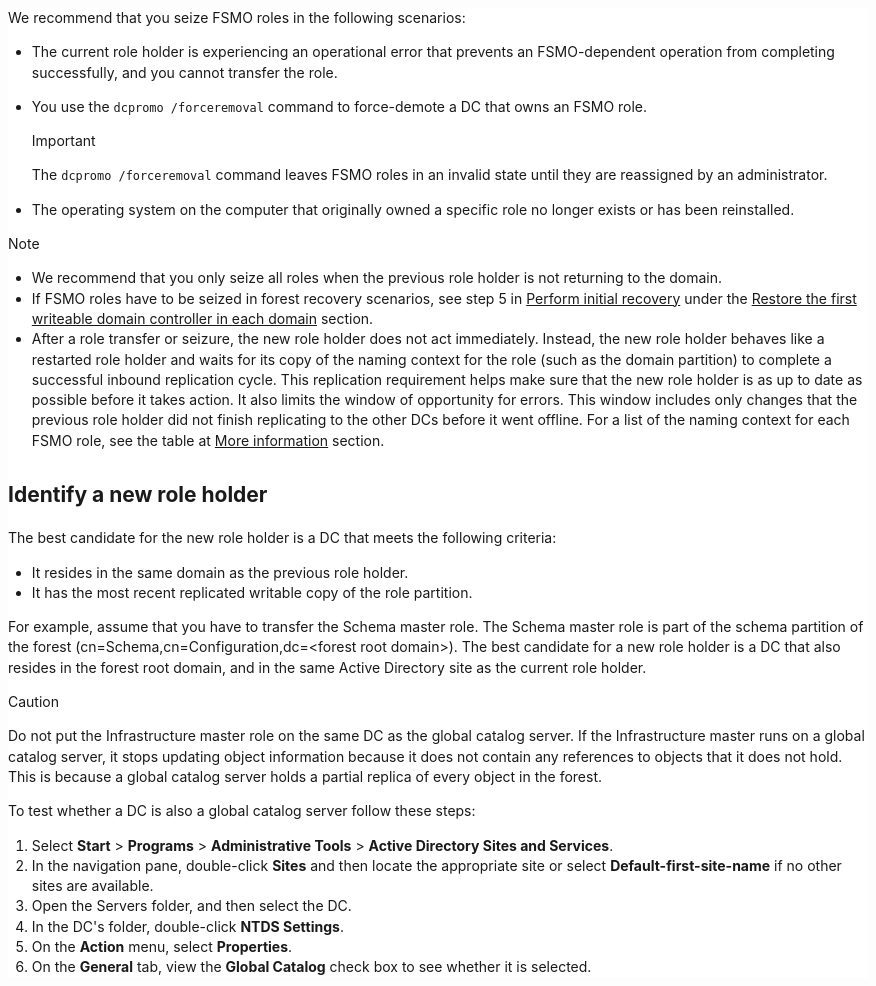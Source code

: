We recommend that you seize FSMO roles in the following scenarios:

- The current role holder is experiencing an operational error that prevents an FSMO-dependent operation from completing successfully, and you cannot transfer the role.
- You use the `dcpromo /forceremoval` command to force-demote a DC that owns an FSMO role.

  > [!IMPORTANT]
  > The `dcpromo /forceremoval` command leaves FSMO roles in an invalid state until they are reassigned by an administrator.

- The operating system on the computer that originally owned a specific role no longer exists or has been reinstalled.

> [!NOTE]
>
> - We recommend that you only seize all roles when the previous role holder is not returning to the domain.
> - If FSMO roles have to be seized in forest recovery scenarios, see step 5 in [Perform initial recovery](/windows-server/identity/ad-ds/manage/ad-forest-recovery-perform-initial-recovery) under the [Restore the first writeable domain controller in each domain](/windows-server/identity/ad-ds/manage/ad-forest-recovery-perform-initial-recovery#restore-the-first-writeable-domain-controller-in-each-domain) section.
> - After a role transfer or seizure, the new role holder does not act immediately. Instead, the new role holder behaves like a restarted role holder and waits for its copy of the naming context for the role (such as the domain partition) to complete a successful inbound replication cycle. This replication requirement helps make sure that the new role holder is as up to date as possible before it takes action. It also limits the window of opportunity for errors. This window includes only changes that the previous role holder did not finish replicating to the other DCs before it went offline. For a list of the naming context for each FSMO role, see the table at [More information](#more-information) section.

## Identify a new role holder

The best candidate for the new role holder is a DC that meets the following criteria:

- It resides in the same domain as the previous role holder.
- It has the most recent replicated writable copy of the role partition.

For example, assume that you have to transfer the Schema master role. The Schema master role is part of the schema partition of the forest (cn=Schema,cn=Configuration,dc=\<forest root domain>). The best candidate for a new role holder is a DC that also resides in the forest root domain, and in the same Active Directory site as the current role holder.

> [!CAUTION]
> Do not put the Infrastructure master role on the same DC as the global catalog server. If the Infrastructure master runs on a global catalog server, it stops updating object information because it does not contain any references to objects that it does not hold. This is because a global catalog server holds a partial replica of every object in the forest.
>
> To test whether a DC is also a global catalog server follow these steps:
>
> 1. Select **Start** > **Programs** > **Administrative Tools** > **Active Directory Sites and Services**.
> 2. In the navigation pane, double-click **Sites**   and then locate the appropriate site or select **Default-first-site-name** if no other sites are available.
> 3. Open the Servers folder, and then select the DC.
> 4. In the DC's folder, double-click **NTDS Settings**.
> 5. On the **Action** menu, select **Properties**.
> 6. On the **General** tab, view the **Global Catalog** check box to see whether it is selected.
